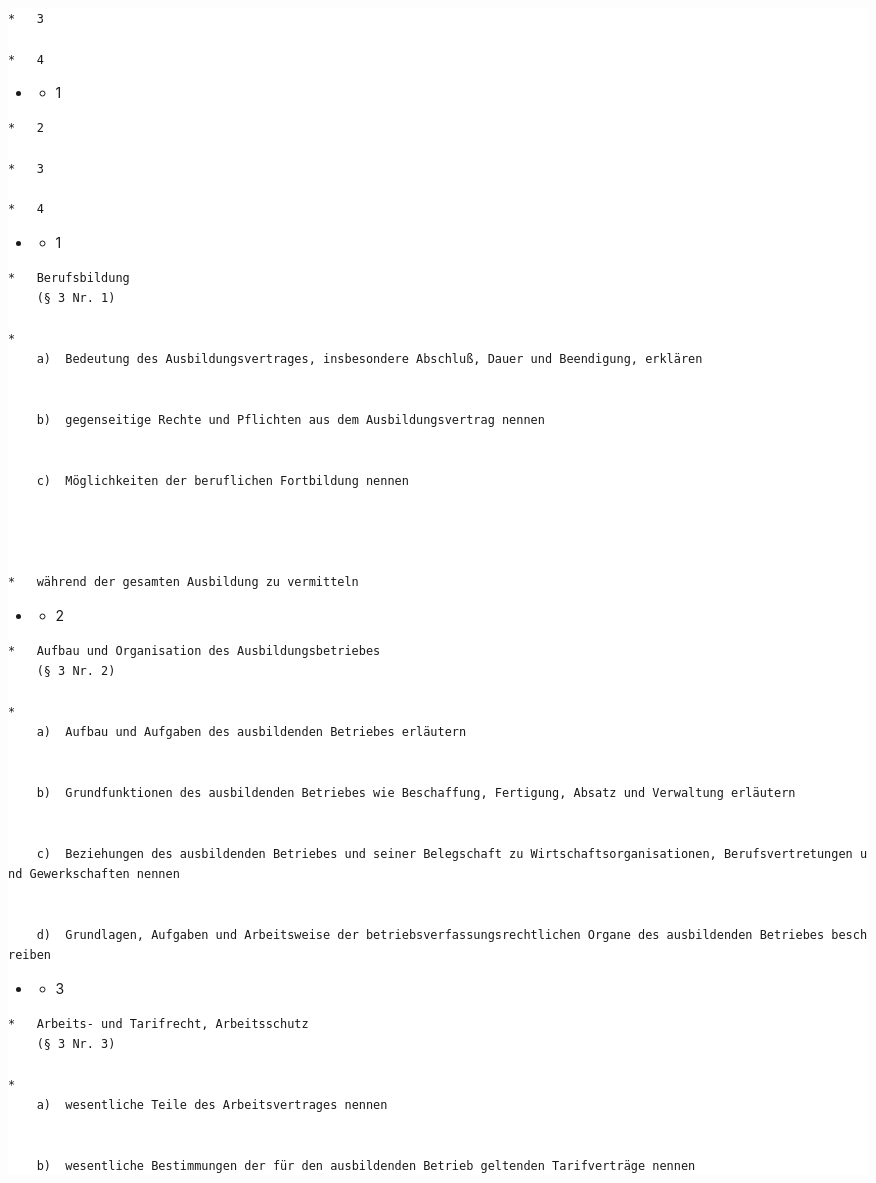     *   3

    *   4


*    *   1

    *   2

    *   3

    *   4


*    *   1

    *   Berufsbildung
        (§ 3 Nr. 1)

    *
        a)  Bedeutung des Ausbildungsvertrages, insbesondere Abschluß, Dauer und Beendigung, erklären


        b)  gegenseitige Rechte und Pflichten aus dem Ausbildungsvertrag nennen


        c)  Möglichkeiten der beruflichen Fortbildung nennen




    *   während der gesamten Ausbildung zu vermitteln


*    *   2

    *   Aufbau und Organisation des Ausbildungsbetriebes
        (§ 3 Nr. 2)

    *
        a)  Aufbau und Aufgaben des ausbildenden Betriebes erläutern


        b)  Grundfunktionen des ausbildenden Betriebes wie Beschaffung, Fertigung, Absatz und Verwaltung erläutern


        c)  Beziehungen des ausbildenden Betriebes und seiner Belegschaft zu Wirtschaftsorganisationen, Berufsvertretungen und Gewerkschaften nennen


        d)  Grundlagen, Aufgaben und Arbeitsweise der betriebsverfassungsrechtlichen Organe des ausbildenden Betriebes beschreiben





*    *   3

    *   Arbeits- und Tarifrecht, Arbeitsschutz
        (§ 3 Nr. 3)

    *
        a)  wesentliche Teile des Arbeitsvertrages nennen


        b)  wesentliche Bestimmungen der für den ausbildenden Betrieb geltenden Tarifverträge nennen
